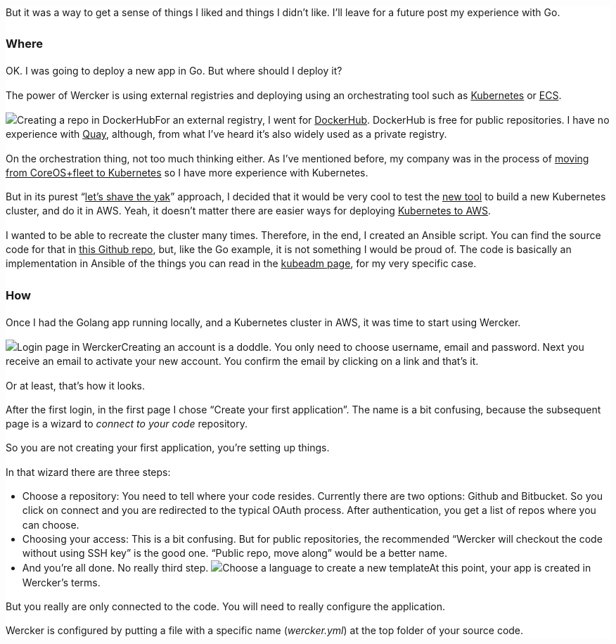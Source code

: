 But it was a way to get a sense of things I liked and things I didn’t like. I’ll leave for a future post my experience with Go.

### Where

OK. I was going to deploy a new app in Go. But where should I deploy it?

The power of Wercker is using external registries and deploying using an orchestrating tool such as [Kubernetes](http://kubernetes.io/) or [ECS](https://aws.amazon.com/ecs/getting-started/).

![](/img/1*D-8W3k06zwRyMBKglKf4YQ.png)Creating a repo in DockerHubFor an external registry, I went for [DockerHub](https://hub.docker.com/). DockerHub is free for public repositories. I have no experience with [Quay](https://quay.io/), although, from what I’ve heard it’s also widely used as a private registry.

On the orchestration thing, not too much thinking either. As I’ve mentioned before, my company was in the process of [moving from CoreOS+fleet to Kubernetes](https://medium.com/@gonfva/deploying-docker-29c459cfa6ab#.p9e8cf3bm) so I have more experience with Kubernetes.

But in its purest “[let’s shave the yak](http://sethgodin.typepad.com/seths_blog/2005/03/dont_shave_that.html)” approach, I decided that it would be very cool to test the [new tool](http://kubernetes.io/docs/getting-started-guides/kubeadm/) to build a new Kubernetes cluster, and do it in AWS. Yeah, it doesn’t matter there are easier ways for deploying [Kubernetes to AWS](http://kubernetes.io/docs/getting-started-guides/aws/).

I wanted to be able to recreate the cluster many times. Therefore, in the end, I created an Ansible script. You can find the source code for that in [this Github repo](https://github.com/gonfva/kubeadm-example), but, like the Go example, it is not something I would be proud of. The code is basically an implementation in Ansible of the things you can read in the [kubeadm page](http://kubernetes.io/docs/getting-started-guides/kubeadm/), for my very specific case.

### How

Once I had the Golang app running locally, and a Kubernetes cluster in AWS, it was time to start using Wercker.

![](/img/1*KaA4LBBpYZ5tKBUG8k3uvg.png)Login page in WerckerCreating an account is a doddle. You only need to choose username, email and password. Next you receive an email to activate your new account. You confirm the email by clicking on a link and that’s it.

Or at least, that’s how it looks.

After the first login, in the first page I chose “Create your first application”. The name is a bit confusing, because the subsequent page is a wizard to _connect to your code_ repository.

So you are not creating your first application, you’re setting up things.

In that wizard there are three steps:

- Choose a repository: You need to tell where your code resides. Currently there are two options: Github and Bitbucket. So you click on connect and you are redirected to the typical OAuth process. After authentication, you get a list of repos where you can choose.
- Choosing your access: This is a bit confusing. But for public repositories, the recommended “Wercker will checkout the code without using SSH key” is the good one. “Public repo, move along” would be a better name.
- And you’re all done. No really third step.
  ![](/img/1*JLth8fMdbGRCIjE-4-ZoBw.png)Choose a language to create a new templateAt this point, your app is created in Wercker’s terms.

But you really are only connected to the code. You will need to really configure the application.

Wercker is configured by putting a file with a specific name (_wercker.yml_) at the top folder of your source code.

